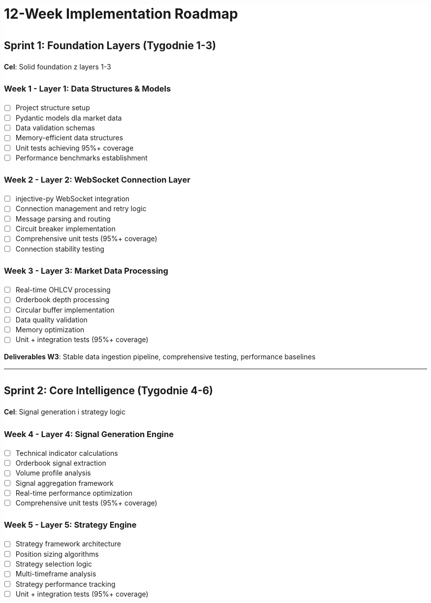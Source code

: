 # 12-Week Implementation Roadmap

## Sprint 1: Foundation Layers (Tygodnie 1-3)
**Cel**: Solid foundation z layers 1-3

### Week 1 - Layer 1: Data Structures & Models
- [ ] Project structure setup
- [ ] Pydantic models dla market data
- [ ] Data validation schemas
- [ ] Memory-efficient data structures
- [ ] Unit tests achieving 95%+ coverage
- [ ] Performance benchmarks establishment

### Week 2 - Layer 2: WebSocket Connection Layer
- [ ] injective-py WebSocket integration
- [ ] Connection management and retry logic
- [ ] Message parsing and routing
- [ ] Circuit breaker implementation
- [ ] Comprehensive unit tests (95%+ coverage)
- [ ] Connection stability testing

### Week 3 - Layer 3: Market Data Processing
- [ ] Real-time OHLCV processing
- [ ] Orderbook depth processing
- [ ] Circular buffer implementation
- [ ] Data quality validation
- [ ] Memory optimization
- [ ] Unit + integration tests (95%+ coverage)

**Deliverables W3**: Stable data ingestion pipeline, comprehensive testing, performance baselines

---

## Sprint 2: Core Intelligence (Tygodnie 4-6)
**Cel**: Signal generation i strategy logic

### Week 4 - Layer 4: Signal Generation Engine
- [ ] Technical indicator calculations
- [ ] Orderbook signal extraction
- [ ] Volume profile analysis
- [ ] Signal aggregation framework
- [ ] Real-time performance optimization
- [ ] Comprehensive unit tests (95%+ coverage)

### Week 5 - Layer 5: Strategy Engine
- [ ] Strategy framework architecture
- [ ] Position sizing algorithms
- [ ] Strategy selection logic
- [ ] Multi-timeframe analysis
- [ ] Strategy performance tracking
- [ ] Unit + integration tests (95%+ coverage)
